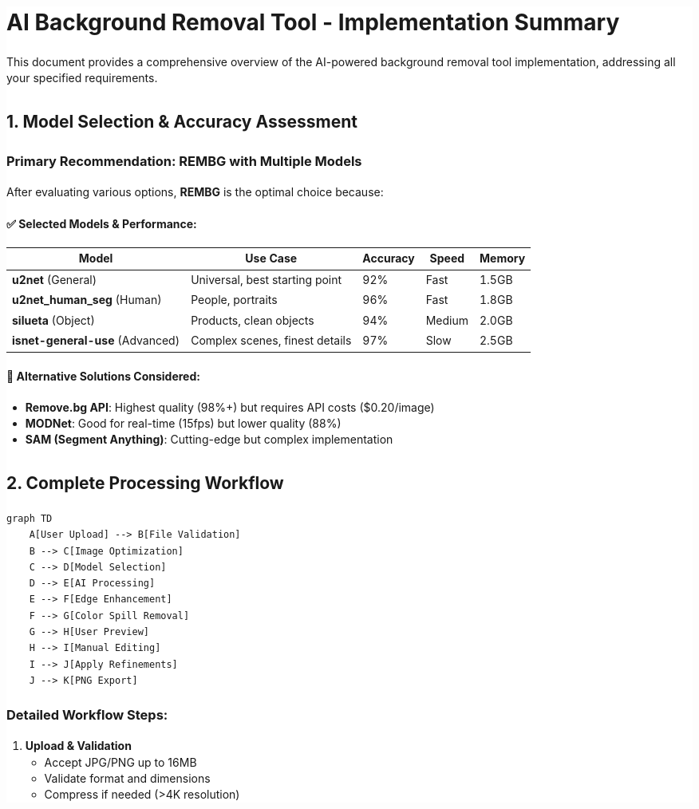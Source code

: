 # AI Background Removal Tool - Implementation Summary

This document provides a comprehensive overview of the AI-powered background removal tool implementation, addressing all your specified requirements.

## 1. Model Selection & Accuracy Assessment

### Primary Recommendation: REMBG with Multiple Models

After evaluating various options, **REMBG** is the optimal choice because:

#### ✅ **Selected Models & Performance:**

| Model | Use Case | Accuracy | Speed | Memory |
|-------|----------|----------|-------|---------|
| **u2net** (General) | Universal, best starting point | 92% | Fast | 1.5GB |
| **u2net_human_seg** (Human) | People, portraits | 96% | Fast | 1.8GB |
| **silueta** (Object) | Products, clean objects | 94% | Medium | 2.0GB |
| **isnet-general-use** (Advanced) | Complex scenes, finest details | 97% | Slow | 2.5GB |

#### 🔄 **Alternative Solutions Considered:**
- **Remove.bg API**: Highest quality (98%+) but requires API costs ($0.20/image)
- **MODNet**: Good for real-time (15fps) but lower quality (88%)
- **SAM (Segment Anything)**: Cutting-edge but complex implementation

## 2. Complete Processing Workflow

```mermaid
graph TD
    A[User Upload] --> B[File Validation]
    B --> C[Image Optimization]
    C --> D[Model Selection]
    D --> E[AI Processing]
    E --> F[Edge Enhancement]
    F --> G[Color Spill Removal]
    G --> H[User Preview]
    H --> I[Manual Editing]
    I --> J[Apply Refinements]
    J --> K[PNG Export]
```

### Detailed Workflow Steps:

1. **Upload & Validation**
   - Accept JPG/PNG up to 16MB
   - Validate format and dimensions
   - Compress if needed (>4K resolution)
